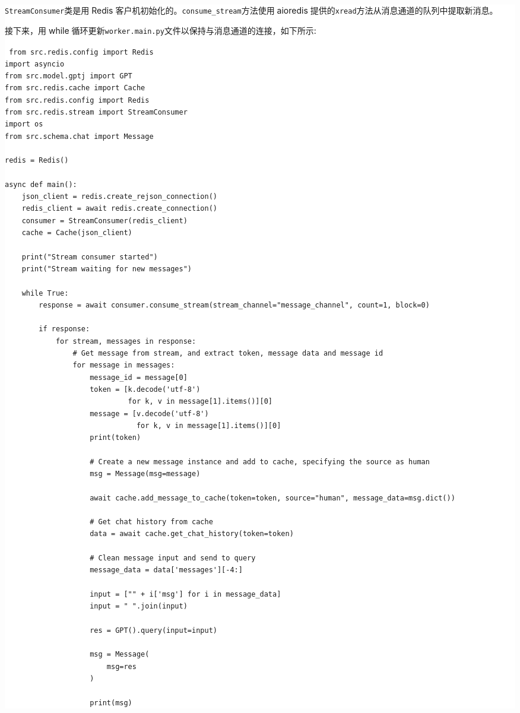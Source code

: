 `StreamConsumer`类是用 Redis 客户机初始化的。`consume_stream`方法使用 aioredis 提供的`xread`方法从消息通道的队列中提取新消息。

接下来，用 while 循环更新`worker.main.py`文件以保持与消息通道的连接，如下所示:

```
 from src.redis.config import Redis
import asyncio
from src.model.gptj import GPT
from src.redis.cache import Cache
from src.redis.config import Redis
from src.redis.stream import StreamConsumer
import os
from src.schema.chat import Message

redis = Redis()

async def main():
    json_client = redis.create_rejson_connection()
    redis_client = await redis.create_connection()
    consumer = StreamConsumer(redis_client)
    cache = Cache(json_client)

    print("Stream consumer started")
    print("Stream waiting for new messages")

    while True:
        response = await consumer.consume_stream(stream_channel="message_channel", count=1, block=0)

        if response:
            for stream, messages in response:
                # Get message from stream, and extract token, message data and message id
                for message in messages:
                    message_id = message[0]
                    token = [k.decode('utf-8')
                             for k, v in message[1].items()][0]
                    message = [v.decode('utf-8')
                               for k, v in message[1].items()][0]
                    print(token)

                    # Create a new message instance and add to cache, specifying the source as human
                    msg = Message(msg=message)

                    await cache.add_message_to_cache(token=token, source="human", message_data=msg.dict())

                    # Get chat history from cache
                    data = await cache.get_chat_history(token=token)

                    # Clean message input and send to query
                    message_data = data['messages'][-4:]

                    input = ["" + i['msg'] for i in message_data]
                    input = " ".join(input)

                    res = GPT().query(input=input)

                    msg = Message(
                        msg=res
                    )

                    print(msg)

```